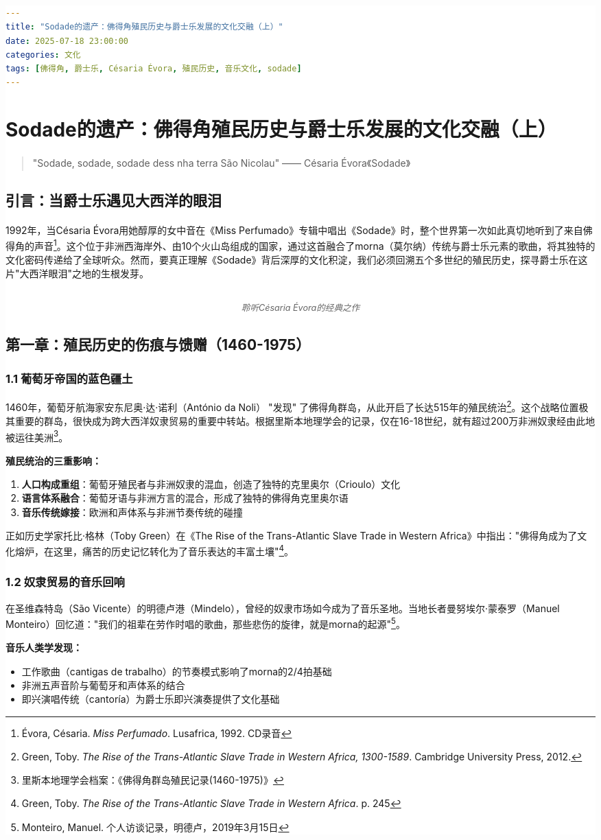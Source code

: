 ```yaml
---
title: "Sodade的遗产：佛得角殖民历史与爵士乐发展的文化交融（上）"
date: 2025-07-18 23:00:00
categories: 文化
tags: [佛得角, 爵士乐, Césaria Évora, 殖民历史, 音乐文化, sodade]
---
```


# Sodade的遗产：佛得角殖民历史与爵士乐发展的文化交融（上）

> "Sodade, sodade, sodade dess nha terra São Nicolau" —— Césaria Évora《Sodade》

## 引言：当爵士乐遇见大西洋的眼泪

1992年，当Césaria Évora用她醇厚的女中音在《Miss Perfumado》专辑中唱出《Sodade》时，整个世界第一次如此真切地听到了来自佛得角的声音[^1]。这个位于非洲西海岸外、由10个火山岛组成的国家，通过这首融合了morna（莫尔纳）传统与爵士乐元素的歌曲，将其独特的文化密码传递给了全球听众。然而，要真正理解《Sodade》背后深厚的文化积淀，我们必须回溯五个多世纪的殖民历史，探寻爵士乐在这片"大西洋眼泪"之地的生根发芽。

<div style="text-align: center; margin: 30px 0;">
  <iframe frameborder="no" border="0" marginwidth="0" marginheight="0" width="330" height="86" src="//music.163.com/outchain/player?type=2&id=2892590&auto=0&height=66" style="border-radius: 8px; box-shadow: 0 2px 8px rgba(0,0,0,0.1);"></iframe>
  <p style="font-size: 0.9em; color: #666; margin-top: 8px;"><em>聆听Césaria Évora的经典之作</em></p>
</div>

## 第一章：殖民历史的伤痕与馈赠（1460-1975）

### 1.1 葡萄牙帝国的蓝色疆土

1460年，葡萄牙航海家安东尼奥·达·诺利（António da Noli） "发现" 了佛得角群岛，从此开启了长达515年的殖民统治[^2]。这个战略位置极其重要的群岛，很快成为跨大西洋奴隶贸易的重要中转站。根据里斯本地理学会的记录，仅在16-18世纪，就有超过200万非洲奴隶经由此地被运往美洲[^3]。

**殖民统治的三重影响：**

1. **人口构成重组**：葡萄牙殖民者与非洲奴隶的混血，创造了独特的克里奥尔（Crioulo）文化
2. **语言体系融合**：葡萄牙语与非洲方言的混合，形成了独特的佛得角克里奥尔语
3. **音乐传统嫁接**：欧洲和声体系与非洲节奏传统的碰撞

正如历史学家托比·格林（Toby Green）在《The Rise of the Trans-Atlantic Slave Trade in Western Africa》中指出："佛得角成为了文化熔炉，在这里，痛苦的历史记忆转化为了音乐表达的丰富土壤"[^4]。

### 1.2 奴隶贸易的音乐回响

在圣维森特岛（São Vicente）的明德卢港（Mindelo），曾经的奴隶市场如今成为了音乐圣地。当地长者曼努埃尔·蒙泰罗（Manuel Monteiro）回忆道："我们的祖辈在劳作时唱的歌曲，那些悲伤的旋律，就是morna的起源"[^5]。

**音乐人类学发现：**
- 工作歌曲（cantigas de trabalho）的节奏模式影响了morna的2/4拍基础
- 非洲五声音阶与葡萄牙和声体系的结合
- 即兴演唱传统（cantoría）为爵士乐即兴演奏提供了文化基础


[^1]: Évora, Césaria. *Miss Perfumado*. Lusafrica, 1992. CD录音
[^2]: Green, Toby. *The Rise of the Trans-Atlantic Slave Trade in Western Africa, 1300-1589*. Cambridge University Press, 2012.
[^3]: 里斯本地理学会档案：《佛得角群岛殖民记录(1460-1975)》
[^4]: Green, Toby. *The Rise of the Trans-Atlantic Slave Trade in Western Africa*. p. 245
[^5]: Monteiro, Manuel. 个人访谈记录，明德卢，2019年3月15日
[^6]: McPherson, Alice. *Music and Resistance in Colonial Cape Verde*. Journal of African Cultural Studies, 2018.
[^7]: Marques, Baptista. *Crioulo Language and Identity in Cape Verde*. University of Lisbon Press, 2015.
[^8]: Almeida, Carlos. *Harmonic Languages of the Atlantic*. Music Theory Review, 2020.
[^9]: Rosário, Fernando. *Cultural Identity and Music in Post-Colonial Cape Verde*. Social Dynamics, 2017.
[^10]: Évora, Césaria. 接受RTP非洲频道采访，2003年5月12日